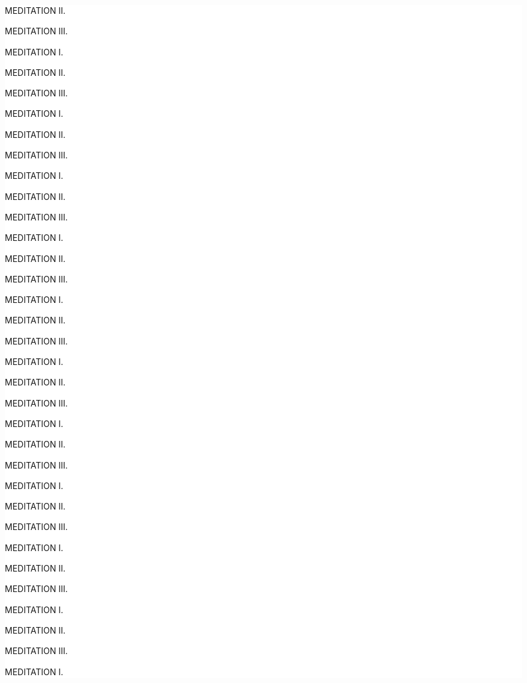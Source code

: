 MEDITATION II.

MEDITATION III.

MEDITATION I.

MEDITATION II.

MEDITATION III.

MEDITATION I.

MEDITATION II.

MEDITATION III.

MEDITATION I.

MEDITATION II.

MEDITATION III.

MEDITATION I.

MEDITATION II.

MEDITATION III.

MEDITATION I.

MEDITATION II.

MEDITATION III.

MEDITATION I.

MEDITATION II.

MEDITATION III.

MEDITATION I.

MEDITATION II.

MEDITATION III.

MEDITATION I.

MEDITATION II.

MEDITATION III.

MEDITATION I.

MEDITATION II.

MEDITATION III.

MEDITATION I.

MEDITATION II.

MEDITATION III.

MEDITATION I.
